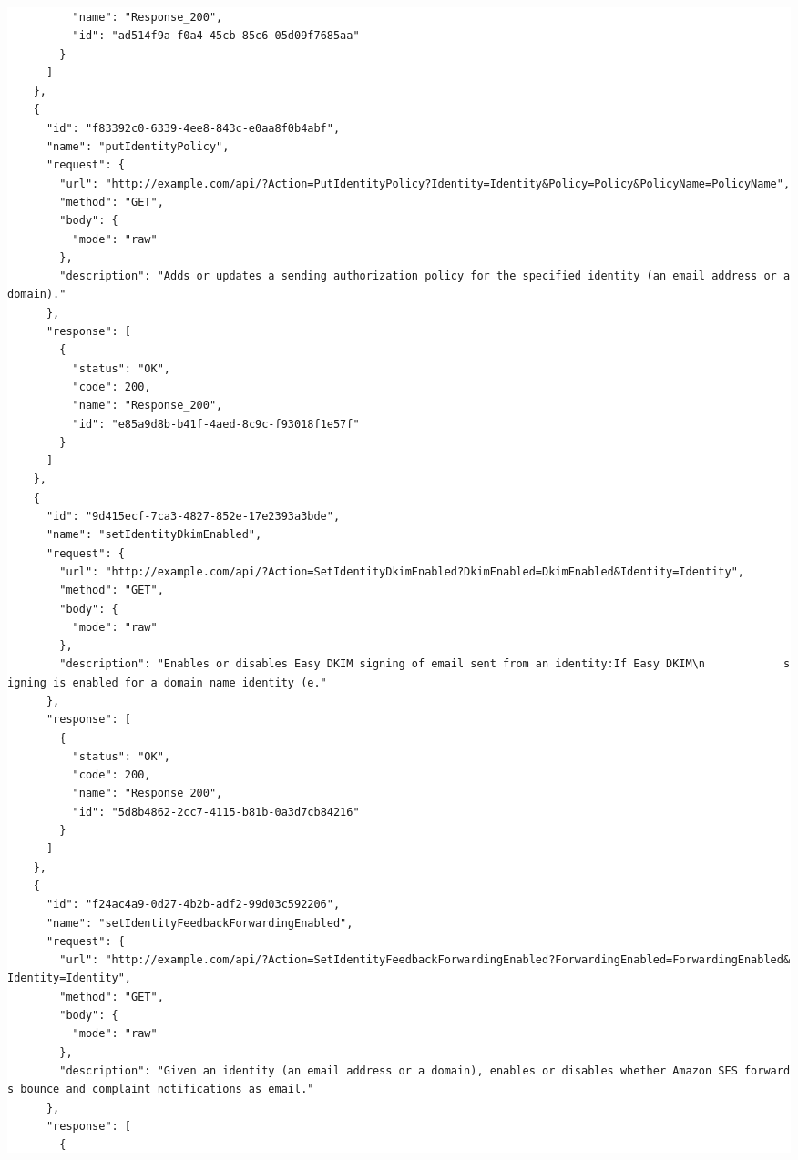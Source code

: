              "name": "Response_200",
              "id": "ad514f9a-f0a4-45cb-85c6-05d09f7685aa"
            }
          ]
        },
        {
          "id": "f83392c0-6339-4ee8-843c-e0aa8f0b4abf",
          "name": "putIdentityPolicy",
          "request": {
            "url": "http://example.com/api/?Action=PutIdentityPolicy?Identity=Identity&Policy=Policy&PolicyName=PolicyName",
            "method": "GET",
            "body": {
              "mode": "raw"
            },
            "description": "Adds or updates a sending authorization policy for the specified identity (an email address or a domain)."
          },
          "response": [
            {
              "status": "OK",
              "code": 200,
              "name": "Response_200",
              "id": "e85a9d8b-b41f-4aed-8c9c-f93018f1e57f"
            }
          ]
        },
        {
          "id": "9d415ecf-7ca3-4827-852e-17e2393a3bde",
          "name": "setIdentityDkimEnabled",
          "request": {
            "url": "http://example.com/api/?Action=SetIdentityDkimEnabled?DkimEnabled=DkimEnabled&Identity=Identity",
            "method": "GET",
            "body": {
              "mode": "raw"
            },
            "description": "Enables or disables Easy DKIM signing of email sent from an identity:If Easy DKIM\n            signing is enabled for a domain name identity (e."
          },
          "response": [
            {
              "status": "OK",
              "code": 200,
              "name": "Response_200",
              "id": "5d8b4862-2cc7-4115-b81b-0a3d7cb84216"
            }
          ]
        },
        {
          "id": "f24ac4a9-0d27-4b2b-adf2-99d03c592206",
          "name": "setIdentityFeedbackForwardingEnabled",
          "request": {
            "url": "http://example.com/api/?Action=SetIdentityFeedbackForwardingEnabled?ForwardingEnabled=ForwardingEnabled&Identity=Identity",
            "method": "GET",
            "body": {
              "mode": "raw"
            },
            "description": "Given an identity (an email address or a domain), enables or disables whether Amazon SES forwards bounce and complaint notifications as email."
          },
          "response": [
            {